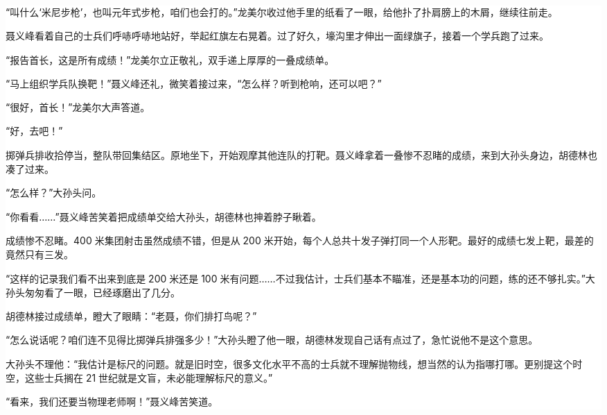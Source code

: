 “叫什么‘米尼步枪’，也叫元年式步枪，咱们也会打的。”龙美尔收过他手里的纸看了一眼，给他扑了扑肩膀上的木屑，继续往前走。

聂义峰看着自己的士兵们呼哧呼哧地站好，举起红旗左右晃着。过了好久，壕沟里才伸出一面绿旗子，接着一个学兵跑了过来。

“报告首长，这是所有成绩！”龙美尔立正敬礼，双手递上厚厚的一叠成绩单。

“马上组织学兵队换靶！”聂义峰还礼，微笑着接过来，“怎么样？听到枪响，还可以吧？”

“很好，首长！”龙美尔大声答道。

“好，去吧！”

掷弹兵排收拾停当，整队带回集结区。原地坐下，开始观摩其他连队的打靶。聂义峰拿着一叠惨不忍睹的成绩，来到大孙头身边，胡德林也凑了过来。

“怎么样？”大孙头问。

“你看看……”聂义峰苦笑着把成绩单交给大孙头，胡德林也抻着脖子瞅着。

成绩惨不忍睹。400 米集团射击虽然成绩不错，但是从 200 米开始，每个人总共十发子弹打同一个人形靶。最好的成绩七发上靶，最差的竟然只有三发。

“这样的记录我们看不出来到底是 200 米还是 100 米有问题……不过我估计，士兵们基本不瞄准，还是基本功的问题，练的还不够扎实。”大孙头匆匆看了一眼，已经琢磨出了几分。

胡德林接过成绩单，瞪大了眼睛：“老聂，你们排打鸟呢？”

“怎么说话呢？咱们连不见得比掷弹兵排强多少！”大孙头瞪了他一眼，胡德林发现自己话有点过了，急忙说他不是这个意思。

大孙头不理他：“我估计是标尺的问题。就是旧时空，很多文化水平不高的士兵就不理解抛物线，想当然的认为指哪打哪。更别提这个时空，这些士兵搁在 21 世纪就是文盲，未必能理解标尺的意义。”

“看来，我们还要当物理老师啊！”聂义峰苦笑道。
